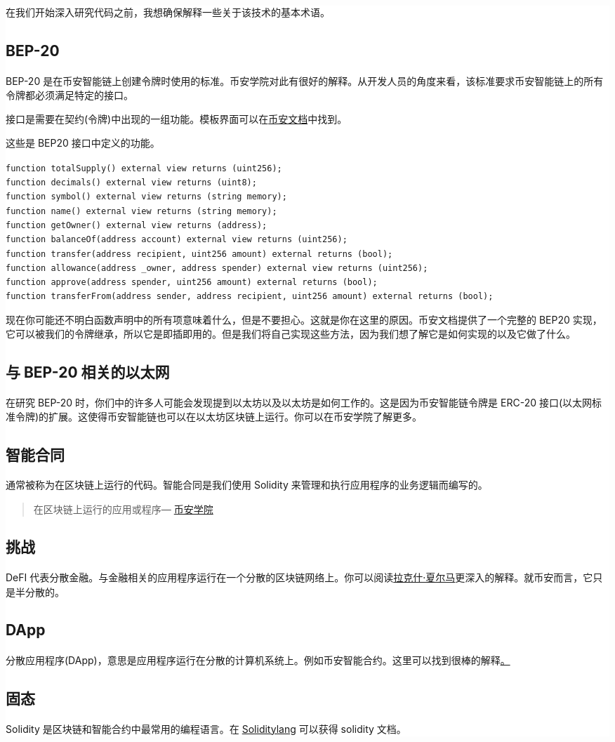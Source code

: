 在我们开始深入研究代码之前，我想确保解释一些关于该技术的基本术语。

## BEP-20

BEP-20 是在币安智能链上创建令牌时使用的标准。币安学院对此有很好的解释。从开发人员的角度来看，该标准要求币安智能链上的所有令牌都必须满足特定的接口。

接口是需要在契约(令牌)中出现的一组功能。模板界面可以在[币安文档](https://docs.binance.org/smart-chain/developer/BEP20Token.template)中找到。

这些是 BEP20 接口中定义的功能。

```
function totalSupply() external view returns (uint256);
function decimals() external view returns (uint8);
function symbol() external view returns (string memory);
function name() external view returns (string memory);
function getOwner() external view returns (address);
function balanceOf(address account) external view returns (uint256);
function transfer(address recipient, uint256 amount) external returns (bool);
function allowance(address _owner, address spender) external view returns (uint256);
function approve(address spender, uint256 amount) external returns (bool);
function transferFrom(address sender, address recipient, uint256 amount) external returns (bool);
```

现在你可能还不明白函数声明中的所有项意味着什么，但是不要担心。这就是你在这里的原因。币安文档提供了一个完整的 BEP20 实现，它可以被我们的令牌继承，所以它是即插即用的。但是我们将自己实现这些方法，因为我们想了解它是如何实现的以及它做了什么。

## 与 BEP-20 相关的以太网

在研究 BEP-20 时，你们中的许多人可能会发现提到以太坊以及以太坊是如何工作的。这是因为币安智能链令牌是 ERC-20 接口(以太网标准令牌)的扩展。这使得币安智能链也可以在以太坊区块链上运行。你可以在币安学院了解更多。

## 智能合同

通常被称为在区块链上运行的代码。智能合同是我们使用 Solidity 来管理和执行应用程序的业务逻辑而编写的。

> 在区块链上运行的应用或程序— [币安学院](https://academy.binance.com/en/articles/what-are-smart-contracts)

## 挑战

DeFI 代表分散金融。与金融相关的应用程序运行在一个分散的区块链网络上。你可以阅读[拉克什·夏尔马](https://www.investopedia.com/decentralized-finance-defi-5113835)更深入的解释。就币安而言，它只是半分散的。

## DApp

分散应用程序(DApp)，意思是应用程序运行在分散的计算机系统上。例如币安智能合约。这里可以找到很棒的解释[。](https://www.investopedia.com/terms/d/decentralized-applications-dapps.asp)

## 固态

Solidity 是区块链和智能合约中最常用的编程语言。在 [Soliditylang](https://docs.soliditylang.org/en/v0.8.4/index.html) 可以获得 solidity 文档。

